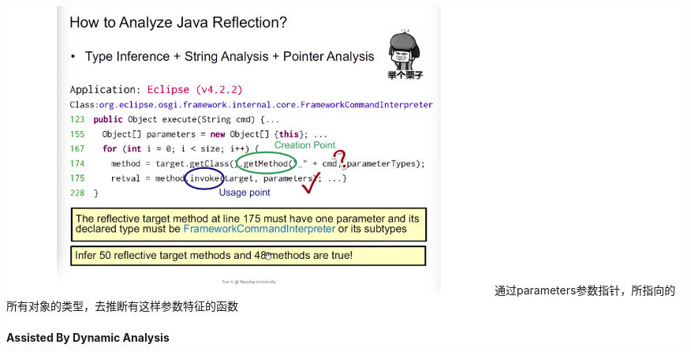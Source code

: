 <img src="./picture/16-8.png"  width="615px" height="365px">
通过parameters参数指针，所指向的所有对象的类型，去推断有这样参数特征的函数

#### <span id="head12">Assisted By Dynamic Analysis</span>
